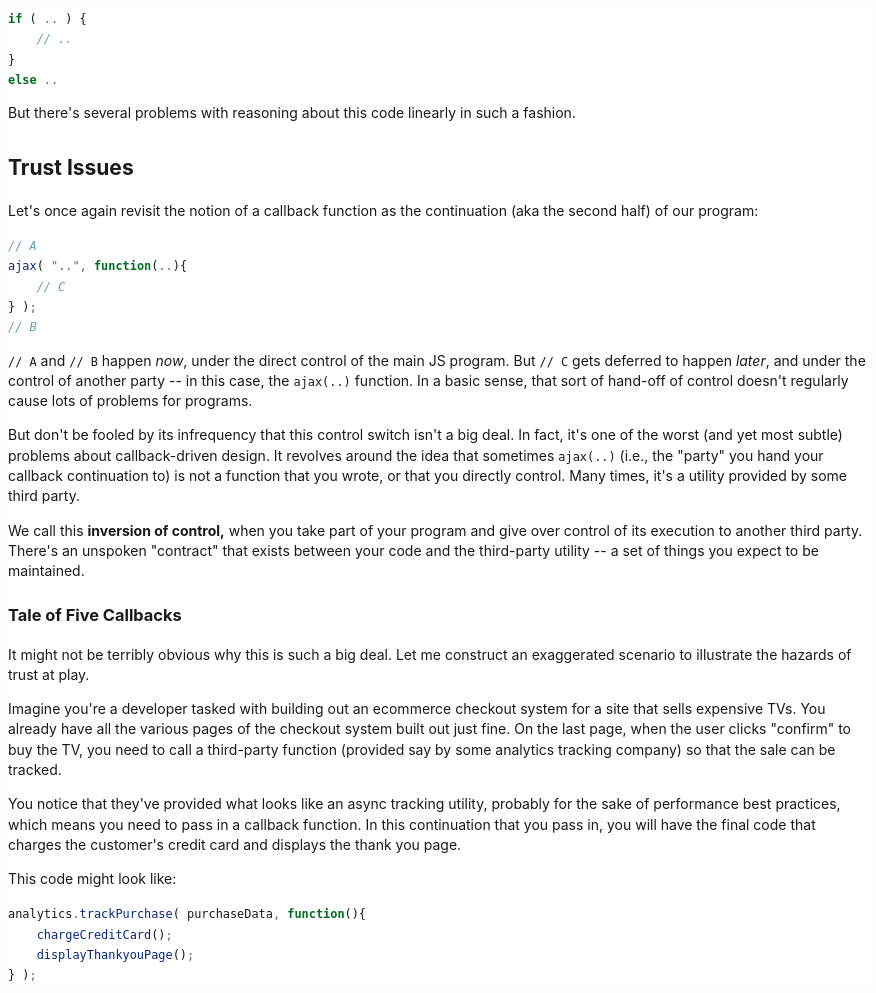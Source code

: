 ```js
if ( .. ) {
	// ..
}
else ..
```

But there's several problems with reasoning about this code linearly in such a fashion.

## Trust Issues

Let's once again revisit the notion of a callback function as the continuation (aka the second half) of our program:

```js
// A
ajax( "..", function(..){
	// C
} );
// B
```

`// A` and `// B` happen *now*, under the direct control of the main JS program. But `// C` gets deferred to happen *later*, and under the control of another party -- in this case, the `ajax(..)` function. In a basic sense, that sort of hand-off of control doesn't regularly cause lots of problems for programs.

But don't be fooled by its infrequency that this control switch isn't a big deal. In fact, it's one of the worst (and yet most subtle) problems about callback-driven design. It revolves around the idea that sometimes `ajax(..)` (i.e., the "party" you hand your callback continuation to) is not a function that you wrote, or that you directly control. Many times, it's a utility provided by some third party.

We call this __inversion of control,__ when you take part of your program and give over control of its execution to another third party. There's an unspoken "contract" that exists between your code and the third-party utility -- a set of things you expect to be maintained.


### Tale of Five Callbacks

It might not be terribly obvious why this is such a big deal. Let me construct an exaggerated scenario to illustrate the hazards of trust at play.

Imagine you're a developer tasked with building out an ecommerce checkout system for a site that sells expensive TVs. You already have all the various pages of the checkout system built out just fine. On the last page, when the user clicks "confirm" to buy the TV, you need to call a third-party function (provided say by some analytics tracking company) so that the sale can be tracked.

You notice that they've provided what looks like an async tracking utility, probably for the sake of performance best practices, which means you need to pass in a callback function. In this continuation that you pass in, you will have the final code that charges the customer's credit card and displays the thank you page.

This code might look like:

```js
analytics.trackPurchase( purchaseData, function(){
	chargeCreditCard();
	displayThankyouPage();
} );
```

